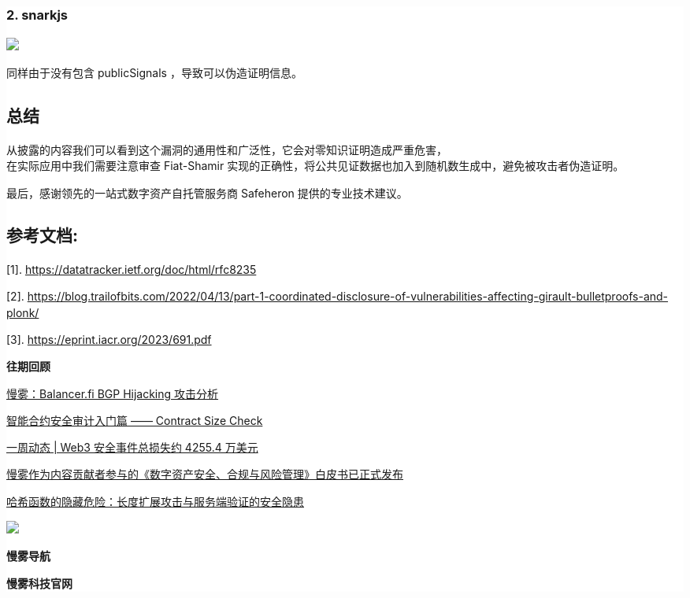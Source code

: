 ### 2. snarkjs  
  
  
![](https://mmbiz.qpic.cn/mmbiz_png/qsQ2ibEw5pLZwuBRkNyjiapIvJ4l4A9wnzHxmsPDq1Hh3ARc9sybmpdGLiatV3lt8KYaSnbibicuiar72nlW96upausw/640?wx_fmt=png "")  
  
同样由于没有包含 publicSignals ，导致可以伪造证明信息。  
##   
## 总结  
  
  
从披露的内容我们可以看到这个漏洞的通用性和广泛性，它会对零知识证明造成严重危害，  
在实际应用中我们需要注意审查 Fiat-Shamir 实现的正确性，将公共见证数据也加入到随机数生成中，避免被攻击者伪造证明。  
  
  
最后，感谢领先的⼀站式数字资产⾃托管服务商 Safeheron 提供的专业技术建议。  
##   
## 参考文档:  
  
[1]. https://datatracker.ietf.org/doc/html/rfc8235  
  
[2]. https://blog.trailofbits.com/2022/04/13/part-1-coordinated-disclosure-of-vulnerabilities-affecting-girault-bulletproofs-and-plonk/  
  
[3]. https://eprint.iacr.org/2023/691.pdf  
  
  
**往期回顾**  
  
[慢雾：Balancer.fi BGP Hijacking 攻击分析](http://mp.weixin.qq.com/s?__biz=MzU4ODQ3NTM2OA==&mid=2247498451&idx=1&sn=4be6dd06dd4ae64fd91d663cf3310387&chksm=fdde8454caa90d425d8fcc2e773878acf5ad860c3264404e5fbb19118d226ba79b8dffa85b05&scene=21#wechat_redirect)  
  
  
[智能合约安全审计入门篇 —— Contract Size Check](http://mp.weixin.qq.com/s?__biz=MzU4ODQ3NTM2OA==&mid=2247498432&idx=1&sn=3238076ebd6e1f8e35f577c51f2cec88&chksm=fdde8447caa90d514fe716549885a7285d3c587da66f255f35896b3c02a800adefb67d3e6404&scene=21#wechat_redirect)  
  
  
[一周动态 | Web3 安全事件总损失约 4255.4 万美元](http://mp.weixin.qq.com/s?__biz=MzU4ODQ3NTM2OA==&mid=2247498418&idx=1&sn=c69b877ab0b5e32afe7cd97bb992c2f9&chksm=fdde8435caa90d239f06cdca30855e7472f952a8b04d64c21e8872435ccdbd2c7d7f812f4287&scene=21#wechat_redirect)  
  
  
[慢雾作为内容贡献者参与的《数字资产安全、合规与风险管理》白皮书已正式发布](http://mp.weixin.qq.com/s?__biz=MzU4ODQ3NTM2OA==&mid=2247498395&idx=1&sn=c2f09bfc1ed4a5511218bca27dfa2794&chksm=fdde841ccaa90d0a958f2f57e713d0a8a30819ae9b830a31bb965dfd550043a9965c13e5b00d&scene=21#wechat_redirect)  
  
  
[哈希函数的隐藏危险：长度扩展攻击与服务端验证的安全隐患](http://mp.weixin.qq.com/s?__biz=MzU4ODQ3NTM2OA==&mid=2247498380&idx=1&sn=e469b9cbc59392bcb3dbe5b3a10b505f&chksm=fdde840bcaa90d1deb25fc237623e2233d255030bfe1cf87782dc81d6c1e621f377d0fb4cf5f&scene=21#wechat_redirect)  
  
  
![](https://mmbiz.qpic.cn/mmbiz_png/qsQ2ibEw5pLazKt6yZQQvqiccDeUu8Togv4VUdq4r7iak19Hta2pfbzPrGohPNR71WxPKrBoK9nyibPVL7ssCuW3yA/640?wx_fmt=png "")  
  
**慢雾导航**  
  
  
**慢雾科技官网**  
  